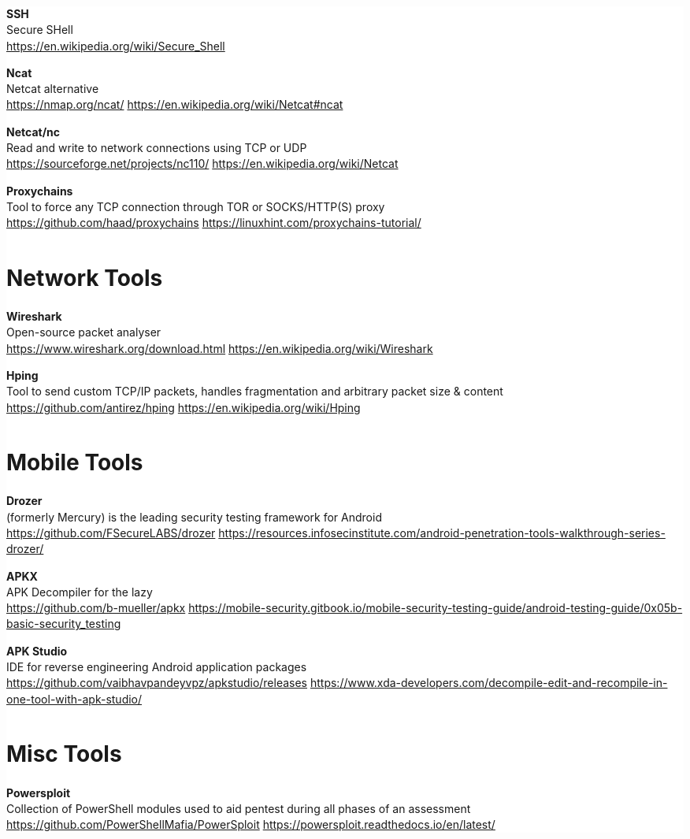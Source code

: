 **SSH**\
Secure SHell\
https://en.wikipedia.org/wiki/Secure_Shell

**Ncat**\
Netcat alternative\
https://nmap.org/ncat/
https://en.wikipedia.org/wiki/Netcat#ncat

**Netcat/nc**\
Read and write to network connections using TCP or UDP\
https://sourceforge.net/projects/nc110/
https://en.wikipedia.org/wiki/Netcat

**Proxychains**\
Tool to force any TCP connection through TOR or SOCKS/HTTP(S) proxy\
https://github.com/haad/proxychains
https://linuxhint.com/proxychains-tutorial/

# Network Tools

**Wireshark**\
Open-source packet analyser\
https://www.wireshark.org/download.html
https://en.wikipedia.org/wiki/Wireshark

**Hping**\
Tool to send custom TCP/IP packets, handles fragmentation and arbitrary packet size & content\
https://github.com/antirez/hping
https://en.wikipedia.org/wiki/Hping

# Mobile Tools

**Drozer**\
(formerly Mercury) is the leading security testing framework for Android\
https://github.com/FSecureLABS/drozer
https://resources.infosecinstitute.com/android-penetration-tools-walkthrough-series-drozer/

**APKX**\
APK Decompiler for the lazy\
https://github.com/b-mueller/apkx
https://mobile-security.gitbook.io/mobile-security-testing-guide/android-testing-guide/0x05b-basic-security_testing

**APK Studio**\
IDE for reverse engineering Android application packages\
https://github.com/vaibhavpandeyvpz/apkstudio/releases
https://www.xda-developers.com/decompile-edit-and-recompile-in-one-tool-with-apk-studio/

# Misc Tools

**Powersploit**\
Collection of PowerShell modules used to aid pentest during all phases of an assessment\
https://github.com/PowerShellMafia/PowerSploit
https://powersploit.readthedocs.io/en/latest/
